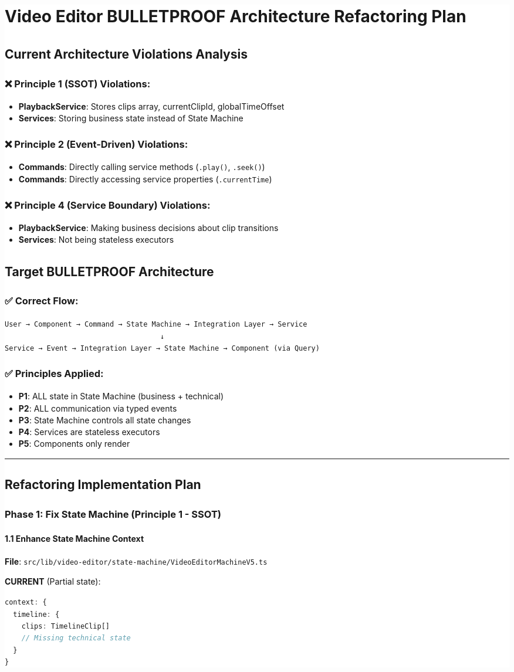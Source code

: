 # Video Editor BULLETPROOF Architecture Refactoring Plan

## Current Architecture Violations Analysis

### ❌ **Principle 1 (SSOT) Violations:**
- **PlaybackService**: Stores clips array, currentClipId, globalTimeOffset
- **Services**: Storing business state instead of State Machine

### ❌ **Principle 2 (Event-Driven) Violations:**
- **Commands**: Directly calling service methods (`.play()`, `.seek()`)
- **Commands**: Directly accessing service properties (`.currentTime`)

### ❌ **Principle 4 (Service Boundary) Violations:**
- **PlaybackService**: Making business decisions about clip transitions
- **Services**: Not being stateless executors

## Target BULLETPROOF Architecture

### ✅ **Correct Flow:**
```
User → Component → Command → State Machine → Integration Layer → Service
                                     ↓
Service → Event → Integration Layer → State Machine → Component (via Query)
```

### ✅ **Principles Applied:**
- **P1**: ALL state in State Machine (business + technical)
- **P2**: ALL communication via typed events
- **P3**: State Machine controls all state changes
- **P4**: Services are stateless executors
- **P5**: Components only render

---

## Refactoring Implementation Plan

### Phase 1: Fix State Machine (Principle 1 - SSOT)

#### 1.1 Enhance State Machine Context
**File**: `src/lib/video-editor/state-machine/VideoEditorMachineV5.ts`

**CURRENT** (Partial state):
```typescript
context: {
  timeline: {
    clips: TimelineClip[]
    // Missing technical state
  }
}
```
